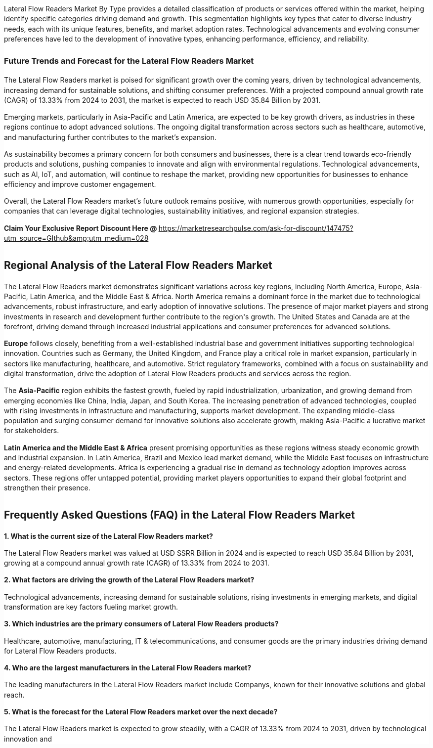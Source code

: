 Lateral Flow Readers Market By Type provides a detailed classification of products or services offered within the market, helping identify specific categories driving demand and growth. This segmentation highlights key types that cater to diverse industry needs, each with its unique features, benefits, and market adoption rates. Technological advancements and evolving consumer preferences have led to the development of innovative types, enhancing performance, efficiency, and reliability.</p><h3>Future Trends and Forecast for the Lateral Flow Readers Market</h3><p>The Lateral Flow Readers market is poised for significant growth over the coming years, driven by technological advancements, increasing demand for sustainable solutions, and shifting consumer preferences. With a projected compound annual growth rate (CAGR) of 13.33% from 2024 to 2031, the market is expected to reach USD 35.84 Billion by 2031.</p><p>Emerging markets, particularly in Asia-Pacific and Latin America, are expected to be key growth drivers, as industries in these regions continue to adopt advanced solutions. The ongoing digital transformation across sectors such as healthcare, automotive, and manufacturing further contributes to the market&rsquo;s expansion.</p><p>As sustainability becomes a primary concern for both consumers and businesses, there is a clear trend towards eco-friendly products and solutions, pushing companies to innovate and align with environmental regulations. Technological advancements, such as AI, IoT, and automation, will continue to reshape the market, providing new opportunities for businesses to enhance efficiency and improve customer engagement.</p><p>Overall, the Lateral Flow Readers market&rsquo;s future outlook remains positive, with numerous growth opportunities, especially for companies that can leverage digital technologies, sustainability initiatives, and regional expansion strategies.</p><p><strong>Claim Your Exclusive Report Discount Here @ </strong><a href="https://marketresearchpulse.com/ask-for-discount/147475?utm_source=GIthub&amp;utm_medium=028">https://marketresearchpulse.com/ask-for-discount/147475?utm_source=GIthub&amp;utm_medium=028</a></p><h2><strong>Regional Analysis of the Lateral Flow Readers Market</strong></h2><p>The Lateral Flow Readers market demonstrates significant variations across key regions, including North America, Europe, Asia-Pacific, Latin America, and the Middle East &amp; Africa. North America remains a dominant force in the market due to technological advancements, robust infrastructure, and early adoption of innovative solutions. The presence of major market players and strong investments in research and development further contribute to the region's growth. The United States and Canada are at the forefront, driving demand through increased industrial applications and consumer preferences for advanced solutions.</p><p><strong>Europe</strong> follows closely, benefiting from a well-established industrial base and government initiatives supporting technological innovation. Countries such as Germany, the United Kingdom, and France play a critical role in market expansion, particularly in sectors like manufacturing, healthcare, and automotive. Strict regulatory frameworks, combined with a focus on sustainability and digital transformation, drive the adoption of Lateral Flow Readers products and services across the region.</p><p>The <strong>Asia-Pacific</strong> region exhibits the fastest growth, fueled by rapid industrialization, urbanization, and growing demand from emerging economies like China, India, Japan, and South Korea. The increasing penetration of advanced technologies, coupled with rising investments in infrastructure and manufacturing, supports market development. The expanding middle-class population and surging consumer demand for innovative solutions also accelerate growth, making Asia-Pacific a lucrative market for stakeholders.</p><p><strong>Latin America and the Middle East &amp; Africa</strong> present promising opportunities as these regions witness steady economic growth and industrial expansion. In Latin America, Brazil and Mexico lead market demand, while the Middle East focuses on infrastructure and energy-related developments. Africa is experiencing a gradual rise in demand as technology adoption improves across sectors. These regions offer untapped potential, providing market players opportunities to expand their global footprint and strengthen their presence.</p><h2><strong>Frequently Asked Questions (FAQ) in the Lateral Flow Readers Market</strong></h2><p><strong>1. What is the current size of the Lateral Flow Readers market?</strong></p><p>The Lateral Flow Readers market was valued at USD SSRR Billion in 2024 and is expected to reach USD 35.84 Billion by 2031, growing at a compound annual growth rate (CAGR) of 13.33% from 2024 to 2031.</p><p><strong>2. What factors are driving the growth of the Lateral Flow Readers market?</strong></p><p>Technological advancements, increasing demand for sustainable solutions, rising investments in emerging markets, and digital transformation are key factors fueling market growth.</p><p><strong>3. Which industries are the primary consumers of Lateral Flow Readers products?</strong></p><p>Healthcare, automotive, manufacturing, IT &amp; telecommunications, and consumer goods are the primary industries driving demand for Lateral Flow Readers products.</p><p><strong>4. Who are the largest manufacturers in the Lateral Flow Readers market?</strong></p><p>The leading manufacturers in the Lateral Flow Readers market include Companys, known for their innovative solutions and global reach.</p><p><strong>5. What is the forecast for the Lateral Flow Readers market over the next decade?</strong></p><p>The Lateral Flow Readers market is expected to grow steadily, with a CAGR of 13.33% from 2024 to 2031, driven by technological innovation and